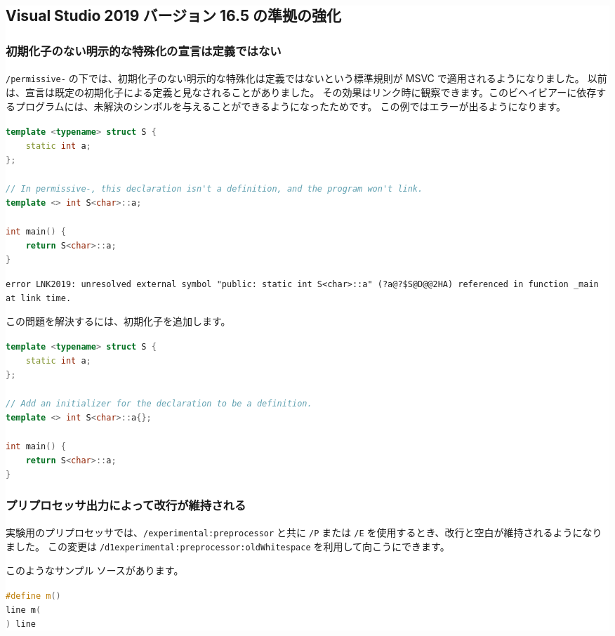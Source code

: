 ## <a name="conformance-improvements-in-visual-studio-2019-version-165"></a><a name="improvements_165"></a> Visual Studio 2019 バージョン 16.5 の準拠の強化

### <a name="explicit-specialization-declaration-without-an-initializer-isnt-a-definition"></a>初期化子のない明示的な特殊化の宣言は定義ではない

`/permissive-` の下では、初期化子のない明示的な特殊化は定義ではないという標準規則が MSVC で適用されるようになりました。 以前は、宣言は既定の初期化子による定義と見なされることがありました。 その効果はリンク時に観察できます。このビヘイビアーに依存するプログラムには、未解決のシンボルを与えることができるようになったためです。 この例ではエラーが出るようになります。

```cpp
template <typename> struct S {
    static int a;
};

// In permissive-, this declaration isn't a definition, and the program won't link.
template <> int S<char>::a;

int main() {
    return S<char>::a;
}
```

```Output
error LNK2019: unresolved external symbol "public: static int S<char>::a" (?a@?$S@D@@2HA) referenced in function _main
at link time.
```

この問題を解決するには、初期化子を追加します。

```cpp
template <typename> struct S {
    static int a;
};

// Add an initializer for the declaration to be a definition.
template <> int S<char>::a{};

int main() {
    return S<char>::a;
}
```

### <a name="preprocessor-output-preserves-newlines"></a>プリプロセッサ出力によって改行が維持される

実験用のプリプロセッサでは、`/experimental:preprocessor` と共に `/P` または `/E` を使用するとき、改行と空白が維持されるようになりました。 この変更は `/d1experimental:preprocessor:oldWhitespace` を利用して向こうにできます。

このようなサンプル ソースがあります。

```cpp
#define m()
line m(
) line
```
